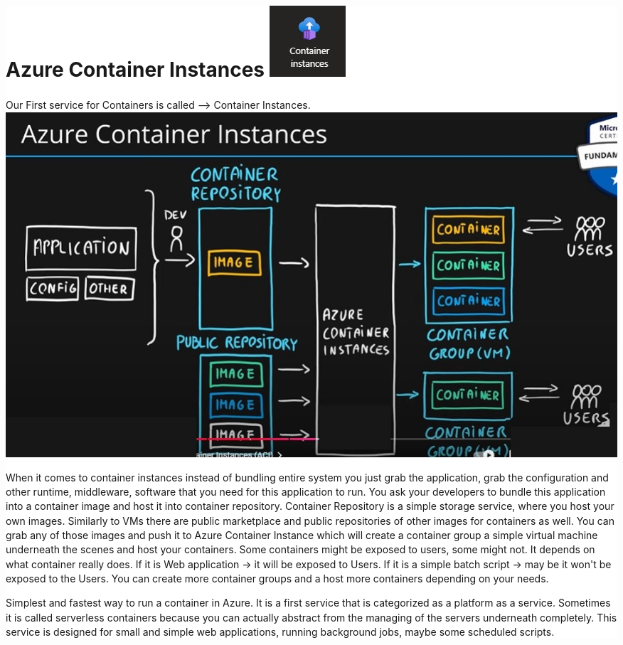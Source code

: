 # Azure Container Instances ![logo3](https://github.com/Julian22222/Clouds/blob/main/Azure/logo/logo3.jpg)

Our First service for Containers is called --> Container Instances.
![pic45](https://github.com/Julian22222/Clouds/blob/main/Azure/IMG/pic45.jpg)

When it comes to container instances instead of bundling entire system you just grab the application, grab the configuration and other runtime, middleware, software that you need for this application to run. You ask your developers to bundle this application into a container image and host it into container repository. Container Repository is a simple storage service, where you host your own images. Similarly to VMs there are public marketplace and public repositories of other images for containers as well. You can grab any of those images and push it to Azure Container Instance which will create a container group a simple virtual machine underneath the scenes and host your containers. Some containers might be exposed to users, some might not. It depends on what container really does. If it is Web application -> it will be exposed to Users. If it is a simple batch script -> may be it won't be exposed to the Users. You can create more container groups and a host more containers depending on your needs.

Simplest and fastest way to run a container in Azure. It is a first service that is categorized as a platform as a service. Sometimes it is called serverless containers because you can actually abstract from the managing of the servers underneath completely. This service is designed for small and simple web applications, running background jobs, maybe some scheduled scripts.
